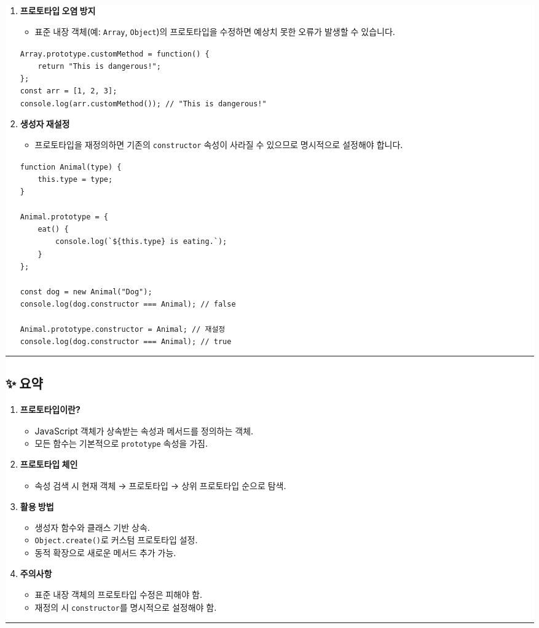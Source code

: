 1. **프로토타입 오염 방지**
   - 표준 내장 객체(예: `Array`, `Object`)의 프로토타입을 수정하면 예상치 못한 오류가 발생할 수 있습니다.
   ```
   Array.prototype.customMethod = function() {
       return "This is dangerous!";
   };
   const arr = [1, 2, 3];
   console.log(arr.customMethod()); // "This is dangerous!"
   ```

2. **생성자 재설정**
   - 프로토타입을 재정의하면 기존의 `constructor` 속성이 사라질 수 있으므로 명시적으로 설정해야 합니다.
   ```
   function Animal(type) {
       this.type = type;
   }

   Animal.prototype = {
       eat() {
           console.log(`${this.type} is eating.`);
       }
   };

   const dog = new Animal("Dog");
   console.log(dog.constructor === Animal); // false

   Animal.prototype.constructor = Animal; // 재설정
   console.log(dog.constructor === Animal); // true
   ```

---

## ✨ 요약

1. **프로토타입이란?**
   - JavaScript 객체가 상속받는 속성과 메서드를 정의하는 객체.
   - 모든 함수는 기본적으로 `prototype` 속성을 가짐.

2. **프로토타입 체인**
   - 속성 검색 시 현재 객체 → 프로토타입 → 상위 프로토타입 순으로 탐색.

3. **활용 방법**
   - 생성자 함수와 클래스 기반 상속.
   - `Object.create()`로 커스텀 프로토타입 설정.
   - 동적 확장으로 새로운 메서드 추가 가능.

4. **주의사항**
   - 표준 내장 객체의 프로토타입 수정은 피해야 함.
   - 재정의 시 `constructor`를 명시적으로 설정해야 함.

---
